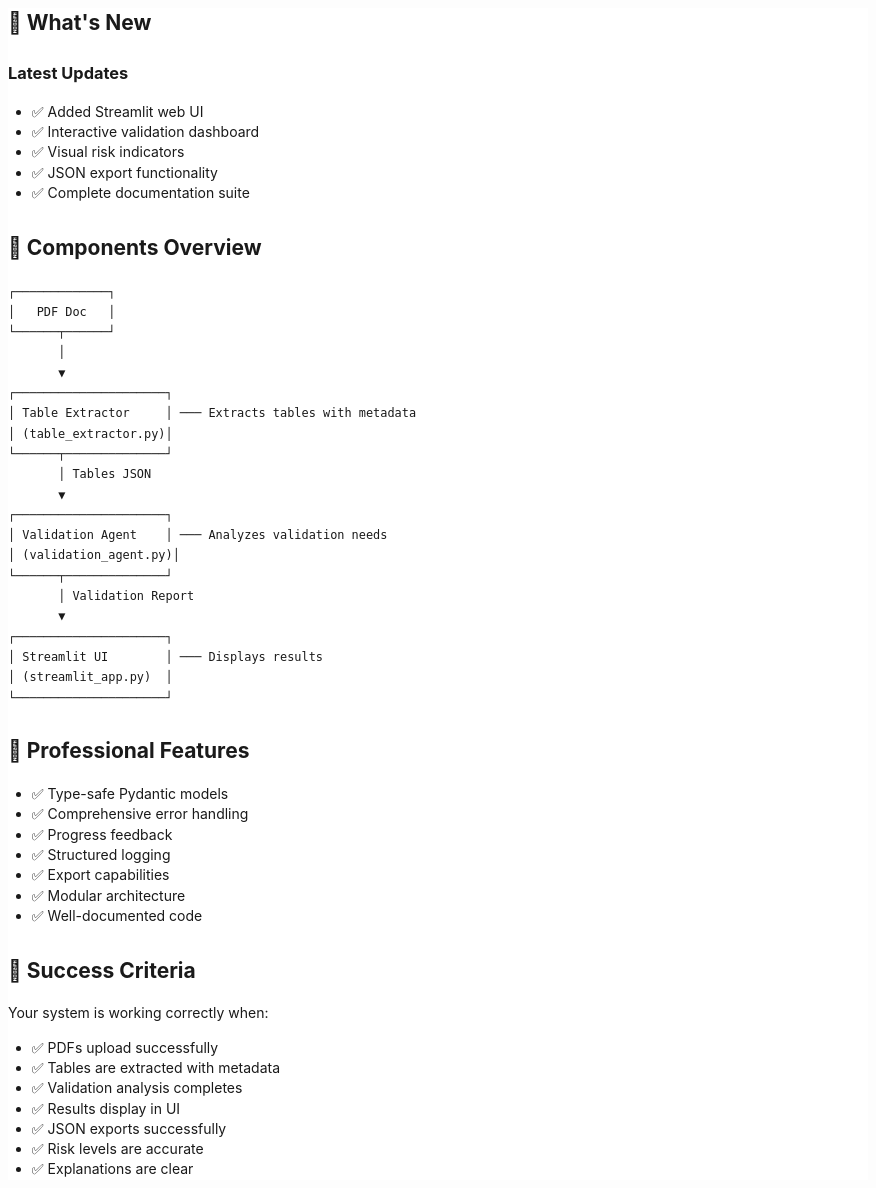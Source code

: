 ## 🎉 What's New

### Latest Updates
- ✅ Added Streamlit web UI
- ✅ Interactive validation dashboard
- ✅ Visual risk indicators
- ✅ JSON export functionality
- ✅ Complete documentation suite

## 🤝 Components Overview

```
┌─────────────┐
│   PDF Doc   │
└──────┬──────┘
       │
       ▼
┌─────────────────────┐
│ Table Extractor     │ ─── Extracts tables with metadata
│ (table_extractor.py)│
└──────┬──────────────┘
       │ Tables JSON
       ▼
┌─────────────────────┐
│ Validation Agent    │ ─── Analyzes validation needs
│ (validation_agent.py)│
└──────┬──────────────┘
       │ Validation Report
       ▼
┌─────────────────────┐
│ Streamlit UI        │ ─── Displays results
│ (streamlit_app.py)  │
└─────────────────────┘
```

## 💼 Professional Features

- ✅ Type-safe Pydantic models
- ✅ Comprehensive error handling
- ✅ Progress feedback
- ✅ Structured logging
- ✅ Export capabilities
- ✅ Modular architecture
- ✅ Well-documented code

## 🎯 Success Criteria

Your system is working correctly when:
- ✅ PDFs upload successfully
- ✅ Tables are extracted with metadata
- ✅ Validation analysis completes
- ✅ Results display in UI
- ✅ JSON exports successfully
- ✅ Risk levels are accurate
- ✅ Explanations are clear
